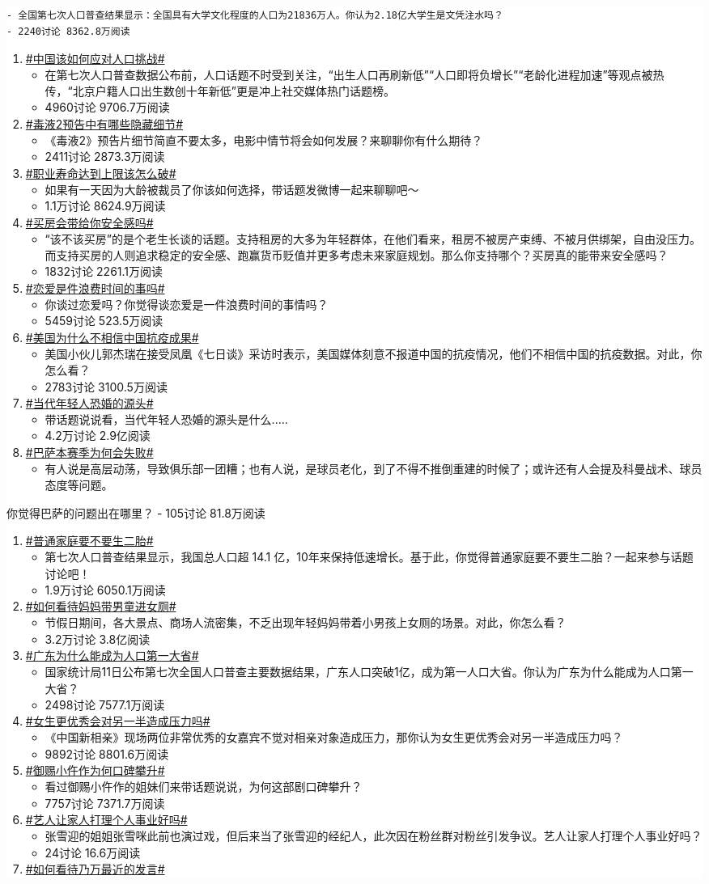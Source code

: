     - 全国第七次人口普查结果显示：全国具有大学文化程度的人口为21836万人。你认为2.18亿大学生是文凭注水吗？
    - 2240讨论 8362.8万阅读
1. [#中国该如何应对人口挑战#](https://s.weibo.com/weibo?q=%23%E4%B8%AD%E5%9B%BD%E8%AF%A5%E5%A6%82%E4%BD%95%E5%BA%94%E5%AF%B9%E4%BA%BA%E5%8F%A3%E6%8C%91%E6%88%98%23)
    - 在第七次人口普查数据公布前，人口话题不时受到关注，“出生人口再刷新低”“人口即将负增长”“老龄化进程加速”等观点被热传，“北京户籍人口出生数创十年新低”更是冲上社交媒体热门话题榜。
    - 4960讨论 9706.7万阅读
1. [#毒液2预告中有哪些隐藏细节#](https://s.weibo.com/weibo?q=%23%E6%AF%92%E6%B6%B22%E9%A2%84%E5%91%8A%E4%B8%AD%E6%9C%89%E5%93%AA%E4%BA%9B%E9%9A%90%E8%97%8F%E7%BB%86%E8%8A%82%23)
    - 《毒液2》预告片细节简直不要太多，电影中情节将会如何发展？来聊聊你有什么期待？
    - 2411讨论 2873.3万阅读
1. [#职业寿命达到上限该怎么破#](https://s.weibo.com/weibo?q=%23%E8%81%8C%E4%B8%9A%E5%AF%BF%E5%91%BD%E8%BE%BE%E5%88%B0%E4%B8%8A%E9%99%90%E8%AF%A5%E6%80%8E%E4%B9%88%E7%A0%B4%23)
    - 如果有一天因为大龄被裁员了你该如何选择，带话题发微博一起来聊聊吧～
    - 1.1万讨论 8624.9万阅读
1. [#买房会带给你安全感吗#](https://s.weibo.com/weibo?q=%23%E4%B9%B0%E6%88%BF%E4%BC%9A%E5%B8%A6%E7%BB%99%E4%BD%A0%E5%AE%89%E5%85%A8%E6%84%9F%E5%90%97%23)
    - “该不该买房”的是个老生长谈的话题。支持租房的大多为年轻群体，在他们看来，租房不被房产束缚、不被月供绑架，自由没压力。而支持买房的人则追求稳定的安全感、跑赢货币贬值并更多考虑未来家庭规划。那么你支持哪个？买房真的能带来安全感吗？
    - 1832讨论 2261.1万阅读
1. [#恋爱是件浪费时间的事吗#](https://s.weibo.com/weibo?q=%23%E6%81%8B%E7%88%B1%E6%98%AF%E4%BB%B6%E6%B5%AA%E8%B4%B9%E6%97%B6%E9%97%B4%E7%9A%84%E4%BA%8B%E5%90%97%23)
    - 你谈过恋爱吗？你觉得谈恋爱是一件浪费时间的事情吗？
    - 5459讨论 523.5万阅读
1. [#美国为什么不相信中国抗疫成果#](https://s.weibo.com/weibo?q=%23%E7%BE%8E%E5%9B%BD%E4%B8%BA%E4%BB%80%E4%B9%88%E4%B8%8D%E7%9B%B8%E4%BF%A1%E4%B8%AD%E5%9B%BD%E6%8A%97%E7%96%AB%E6%88%90%E6%9E%9C%23)
    - 美国小伙儿郭杰瑞在接受凤凰《七日谈》采访时表示，美国媒体刻意不报道中国的抗疫情况，他们不相信中国的抗疫数据。对此，你怎么看？
    - 2783讨论 3100.5万阅读
1. [#当代年轻人恐婚的源头#](https://s.weibo.com/weibo?q=%23%E5%BD%93%E4%BB%A3%E5%B9%B4%E8%BD%BB%E4%BA%BA%E6%81%90%E5%A9%9A%E7%9A%84%E6%BA%90%E5%A4%B4%23)
    - 带话题说说看，当代年轻人恐婚的源头是什么.....
    - 4.2万讨论 2.9亿阅读
1. [#巴萨本赛季为何会失败#](https://s.weibo.com/weibo?q=%23%E5%B7%B4%E8%90%A8%E6%9C%AC%E8%B5%9B%E5%AD%A3%E4%B8%BA%E4%BD%95%E4%BC%9A%E5%A4%B1%E8%B4%A5%23)
    - 有人说是高层动荡，导致俱乐部一团糟；也有人说，是球员老化，到了不得不推倒重建的时候了；或许还有人会提及科曼战术、球员态度等问题。

你觉得巴萨的问题出在哪里？
    - 105讨论 81.8万阅读
1. [#普通家庭要不要生二胎#](https://s.weibo.com/weibo?q=%23%E6%99%AE%E9%80%9A%E5%AE%B6%E5%BA%AD%E8%A6%81%E4%B8%8D%E8%A6%81%E7%94%9F%E4%BA%8C%E8%83%8E%23)
    - 第七次人口普查结果显示，我国总人口超 14.1 亿，10年来保持低速增长。基于此，你觉得普通家庭要不要生二胎？一起来参与话题讨论吧！
    - 1.9万讨论 6050.1万阅读
1. [#如何看待妈妈带男童进女厕#](https://s.weibo.com/weibo?q=%23%E5%A6%82%E4%BD%95%E7%9C%8B%E5%BE%85%E5%A6%88%E5%A6%88%E5%B8%A6%E7%94%B7%E7%AB%A5%E8%BF%9B%E5%A5%B3%E5%8E%95%23)
    - 节假日期间，各大景点、商场人流密集，不乏出现年轻妈妈带着小男孩上女厕的场景。对此，你怎么看？
    - 3.2万讨论 3.8亿阅读
1. [#广东为什么能成为人口第一大省#](https://s.weibo.com/weibo?q=%23%E5%B9%BF%E4%B8%9C%E4%B8%BA%E4%BB%80%E4%B9%88%E8%83%BD%E6%88%90%E4%B8%BA%E4%BA%BA%E5%8F%A3%E7%AC%AC%E4%B8%80%E5%A4%A7%E7%9C%81%23)
    - 国家统计局11日公布第七次全国人口普查主要数据结果，广东人口突破1亿，成为第一人口大省。你认为广东为什么能成为人口第一大省？
    - 2498讨论 7577.1万阅读
1. [#女生更优秀会对另一半造成压力吗#](https://s.weibo.com/weibo?q=%23%E5%A5%B3%E7%94%9F%E6%9B%B4%E4%BC%98%E7%A7%80%E4%BC%9A%E5%AF%B9%E5%8F%A6%E4%B8%80%E5%8D%8A%E9%80%A0%E6%88%90%E5%8E%8B%E5%8A%9B%E5%90%97%23)
    - 《中国新相亲》现场两位非常优秀的女嘉宾不觉对相亲对象造成压力，那你认为女生更优秀会对另一半造成压力吗？
    - 9892讨论 8801.6万阅读
1. [#御赐小仵作为何口碑攀升#](https://s.weibo.com/weibo?q=%23%E5%BE%A1%E8%B5%90%E5%B0%8F%E4%BB%B5%E4%BD%9C%E4%B8%BA%E4%BD%95%E5%8F%A3%E7%A2%91%E6%94%80%E5%8D%87%23)
    - 看过御赐小仵作的姐妹们来带话题说说，为何这部剧口碑攀升？
    - 7757讨论 7371.7万阅读
1. [#艺人让家人打理个人事业好吗#](https://s.weibo.com/weibo?q=%23%E8%89%BA%E4%BA%BA%E8%AE%A9%E5%AE%B6%E4%BA%BA%E6%89%93%E7%90%86%E4%B8%AA%E4%BA%BA%E4%BA%8B%E4%B8%9A%E5%A5%BD%E5%90%97%23)
    - 张雪迎的姐姐张雪咪此前也演过戏，但后来当了张雪迎的经纪人，此次因在粉丝群对粉丝引发争议。艺人让家人打理个人事业好吗？
    - 24讨论 16.6万阅读
1. [#如何看待乃万最近的发言#](https://s.weibo.com/weibo?q=%23%E5%A6%82%E4%BD%95%E7%9C%8B%E5%BE%85%E4%B9%83%E4%B8%87%E6%9C%80%E8%BF%91%E7%9A%84%E5%8F%91%E8%A8%80%23)